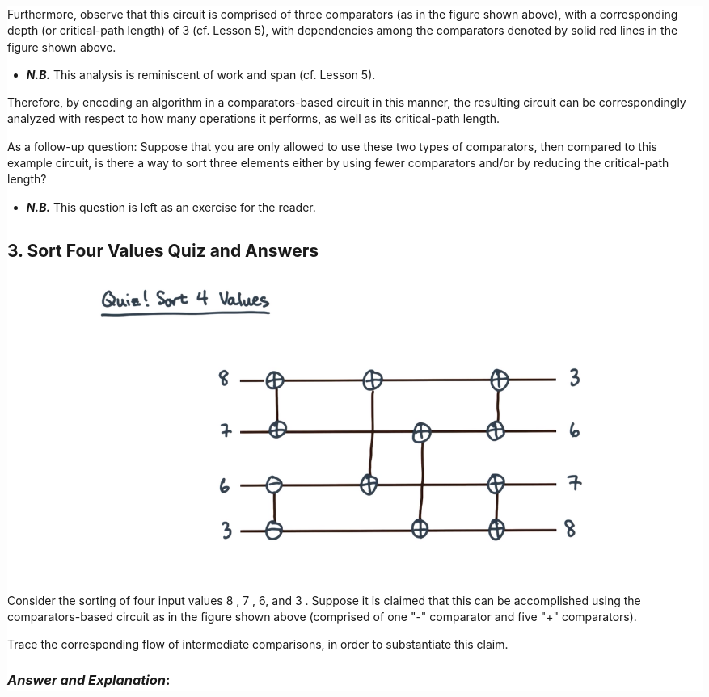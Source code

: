 Furthermore, observe that this circuit is comprised of three comparators (as in the figure shown above), with a corresponding depth (or critical-path length) of $3$ (cf. Lesson 5), with dependencies among the comparators denoted by solid red lines in the figure shown above.
  * ***N.B.*** This analysis is reminiscent of work and span (cf. Lesson 5).

Therefore, by encoding an algorithm in a comparators-based circuit in this manner, the resulting circuit can be correspondingly analyzed with respect to how many operations it performs, as well as its critical-path length.

As a follow-up question: Suppose that you are only allowed to use these two types of comparators, then compared to this example circuit, is there a way to sort three elements either by using fewer comparators and/or by reducing the critical-path length?
  * ***N.B.*** This question is left as an exercise for the reader.

## 3. Sort Four Values Quiz and Answers

<center>
<img src="./assets/06-013Q.png" width="650">
</center>

Consider the sorting of four input values $8$ , $7$ , $6$, and $3$ . Suppose it is claimed that this can be accomplished using the comparators-based circuit as in the figure shown above (comprised of one "-" comparator and five "+" comparators).

Trace the corresponding flow of intermediate comparisons, in order to substantiate this claim.

### ***Answer and Explanation***:
